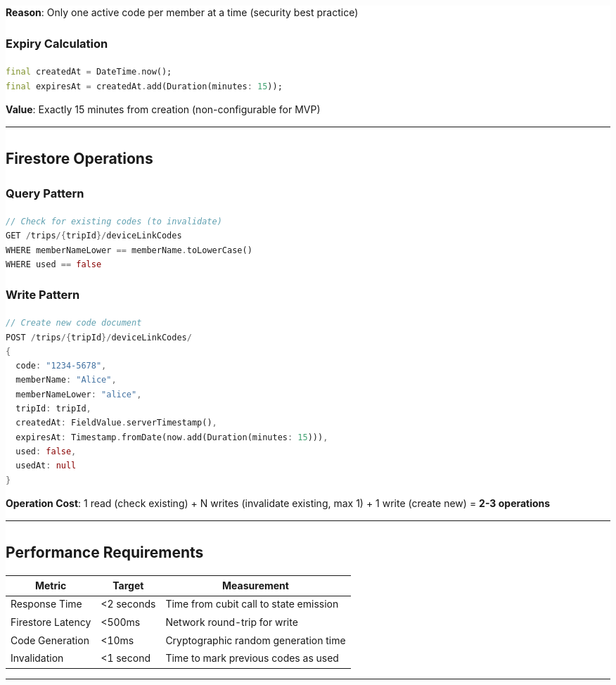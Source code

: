 **Reason**: Only one active code per member at a time (security best practice)

### Expiry Calculation

```dart
final createdAt = DateTime.now();
final expiresAt = createdAt.add(Duration(minutes: 15));
```

**Value**: Exactly 15 minutes from creation (non-configurable for MVP)

---

## Firestore Operations

### Query Pattern

```dart
// Check for existing codes (to invalidate)
GET /trips/{tripId}/deviceLinkCodes
WHERE memberNameLower == memberName.toLowerCase()
WHERE used == false
```

### Write Pattern

```dart
// Create new code document
POST /trips/{tripId}/deviceLinkCodes/
{
  code: "1234-5678",
  memberName: "Alice",
  memberNameLower: "alice",
  tripId: tripId,
  createdAt: FieldValue.serverTimestamp(),
  expiresAt: Timestamp.fromDate(now.add(Duration(minutes: 15))),
  used: false,
  usedAt: null
}
```

**Operation Cost**: 1 read (check existing) + N writes (invalidate existing, max 1) + 1 write (create new) = **2-3 operations**

---

## Performance Requirements

| Metric | Target | Measurement |
|--------|--------|-------------|
| Response Time | <2 seconds | Time from cubit call to state emission |
| Firestore Latency | <500ms | Network round-trip for write |
| Code Generation | <10ms | Cryptographic random generation time |
| Invalidation | <1 second | Time to mark previous codes as used |

---